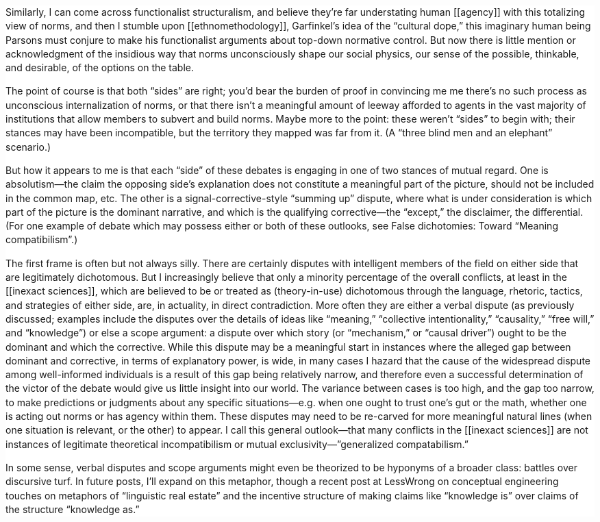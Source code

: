 Similarly, I can come across functionalist structuralism, and believe they’re far understating human [[agency]] with this totalizing view of norms, and then I stumble upon [[ethnomethodology]], Garfinkel’s idea of the “cultural dope,” this imaginary human being Parsons must conjure to make his functionalist arguments about top-down normative control. But now there is little mention or acknowledgment of the insidious way that norms unconsciously shape our social physics, our sense of the possible, thinkable, and desirable, of the options on the table.

The point of course is that both “sides” are right; you’d bear the burden of proof in convincing me me there’s no such process as unconscious internalization of norms, or that there isn’t a meaningful amount of leeway afforded to agents in the vast majority of institutions that allow members to subvert and build norms. Maybe more to the point: these weren’t “sides” to begin with; their stances may have been incompatible, but the territory they mapped was far from it. (A “three blind men and an elephant” scenario.)

But how it appears to me is that each “side” of these debates is engaging in one of two stances of mutual regard. One is absolutism—the claim the opposing side’s explanation does not constitute a meaningful part of the picture, should not be included in the common map, etc. The other is a signal-corrective-style “summing up” dispute, where what is under consideration is which part of the picture is the dominant narrative, and which is the qualifying corrective—the “except,” the disclaimer, the differential. (For one example of debate which may possess either or both of these outlooks, see False dichotomies: Toward “Meaning compatibilism”.)

The first frame is often but not always silly. There are certainly disputes with intelligent members of the field on either side that are legitimately dichotomous. But I increasingly believe that only a minority percentage of the overall conflicts, at least in the [[inexact sciences]], which are believed to be or treated as (theory-in-use) dichotomous through the language, rhetoric, tactics, and strategies of either side, are, in actuality, in direct contradiction. More often they are either a verbal dispute (as previously discussed; examples include the disputes over the details of ideas like “meaning,” “collective intentionality,” “causality,” “free will,” and “knowledge”) or else a scope argument: a dispute over which story (or “mechanism,” or “causal driver”) ought to be the dominant and which the corrective. While this dispute may be a meaningful start in instances where the alleged gap between dominant and corrective, in terms of explanatory power, is wide, in many cases I hazard that the cause of the widespread dispute among well-informed individuals is a result of this gap being relatively narrow, and therefore even a successful determination of the victor of the debate would give us little insight into our world. The variance between cases is too high, and the gap too narrow, to make predictions or judgments about any specific situations—e.g. when one ought to trust one’s gut or the math, whether one is acting out norms or has agency within them. These disputes may need to be re-carved for more meaningful natural lines (when one situation is relevant, or the other) to appear. I call this general outlook—that many conflicts in the [[inexact sciences]] are not instances of legitimate theoretical incompatibilism or mutual exclusivity—”generalized compatabilism.”

In some sense, verbal disputes and scope arguments might even be theorized to be hyponyms of a broader class: battles over discursive turf. In future posts, I’ll expand on this metaphor, though a recent post at LessWrong on conceptual engineering touches on metaphors of “linguistic real estate” and the incentive structure of making claims like “knowledge is” over claims of the structure “knowledge as.”